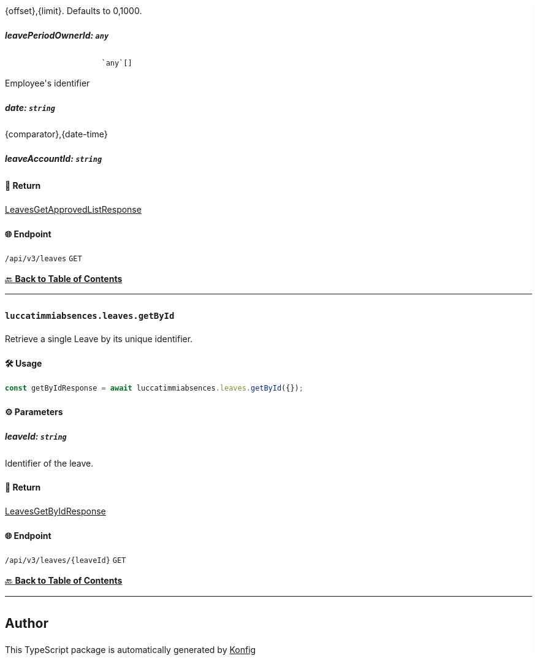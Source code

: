 {offset},{limit}. Defaults to 0,1000.

##### leavePeriodOwnerId: `any`<a id="leaveperiodownerid-any"></a>
                          `any`[]

Employee\'s identifier

##### date: `string`<a id="date-string"></a>

{comparator},{date-time}

##### leaveAccountId: `string`<a id="leaveaccountid-string"></a>

#### 🔄 Return<a id="🔄-return"></a>

[LeavesGetApprovedListResponse](./models/leaves-get-approved-list-response.ts)

#### 🌐 Endpoint<a id="🌐-endpoint"></a>

`/api/v3/leaves` `GET`

[🔙 **Back to Table of Contents**](#table-of-contents)

---


### `luccatimmiabsences.leaves.getById`<a id="luccatimmiabsencesleavesgetbyid"></a>

Retrieve a single Leave by its unique identifier.

#### 🛠️ Usage<a id="🛠️-usage"></a>

```typescript
const getByIdResponse = await luccatimmiabsences.leaves.getById({});
```

#### ⚙️ Parameters<a id="⚙️-parameters"></a>

##### leaveId: `string`<a id="leaveid-string"></a>

Identifier of the leave.

#### 🔄 Return<a id="🔄-return"></a>

[LeavesGetByIdResponse](./models/leaves-get-by-id-response.ts)

#### 🌐 Endpoint<a id="🌐-endpoint"></a>

`/api/v3/leaves/{leaveId}` `GET`

[🔙 **Back to Table of Contents**](#table-of-contents)

---


## Author<a id="author"></a>
This TypeScript package is automatically generated by [Konfig](https://konfigthis.com)
